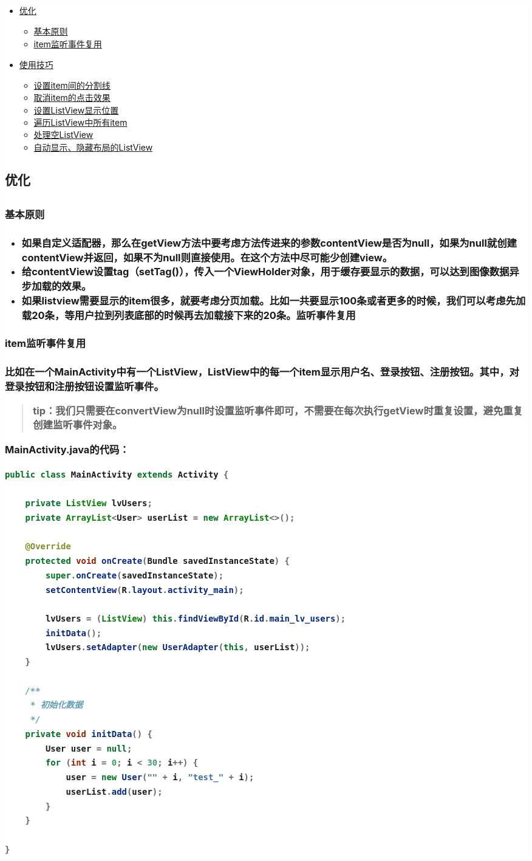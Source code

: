 - [优化](#a1)
  - [基本原则](#a11)
  - [item监听事件复用](#a12)


- [使用技巧](#b1)
  - [设置item间的分割线](#b11)
  - [取消item的点击效果](#b12)
  - [设置ListView显示位置](#b13)
  - [遍历ListView中所有item](#b14)
  - [处理空ListView](#b15)
  - [自动显示、隐藏布局的ListView](#b16)






<h2 id="a1">优化<h2>

<h3 id="a11">基本原则<h3>

- 如果自定义适配器，那么在getView方法中要考虑方法传进来的参数contentView是否为null，如果为null就创建contentView并返回，如果不为null则直接使用。在这个方法中尽可能少创建view。
- 给contentView设置tag（setTag()），传入一个ViewHolder对象，用于缓存要显示的数据，可以达到图像数据异步加载的效果。
- 如果listview需要显示的item很多，就要考虑分页加载。比如一共要显示100条或者更多的时候，我们可以考虑先加载20条，等用户拉到列表底部的时候再去加载接下来的20条。监听事件复用




<h3 id="a12">item监听事件复用<h3>

比如在一个MainActivity中有一个ListView，ListView中的每一个item显示用户名、登录按钮、注册按钮。其中，对登录按钮和注册按钮设置监听事件。

> tip：我们只需要在convertView为null时设置监听事件即可，不需要在每次执行getView时重复设置，避免重复创建监听事件对象。

MainActivity.java的代码：

```java
public class MainActivity extends Activity {

    private ListView lvUsers;
    private ArrayList<User> userList = new ArrayList<>();

    @Override
    protected void onCreate(Bundle savedInstanceState) {
        super.onCreate(savedInstanceState);
        setContentView(R.layout.activity_main);

        lvUsers = (ListView) this.findViewById(R.id.main_lv_users);
        initData();
        lvUsers.setAdapter(new UserAdapter(this, userList));
    }

    /**
     * 初始化数据
     */
    private void initData() {
        User user = null;
        for (int i = 0; i < 30; i++) {
            user = new User("" + i, "test_" + i);
            userList.add(user);
        }
    }

}
```
